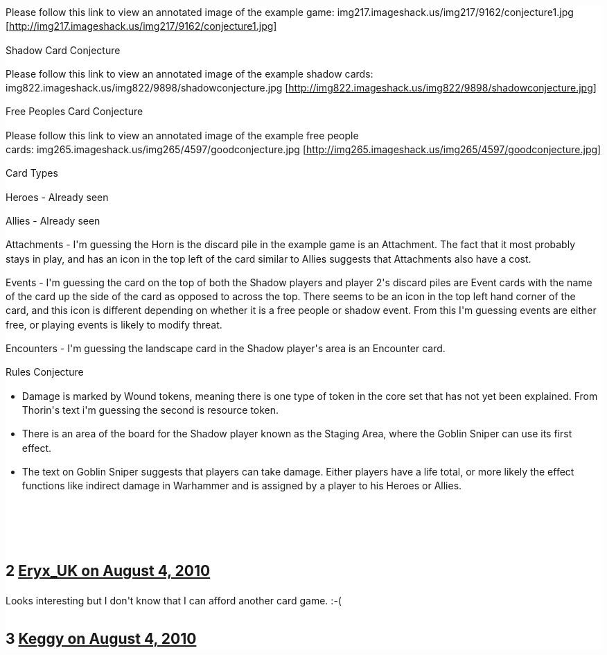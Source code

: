 Please follow this link to view an annotated image of the example game: img217.imageshack.us/img217/9162/conjecture1.jpg [http://img217.imageshack.us/img217/9162/conjecture1.jpg]

Shadow Card Conjecture

Please follow this link to view an annotated image of the example shadow cards: img822.imageshack.us/img822/9898/shadowconjecture.jpg [http://img822.imageshack.us/img822/9898/shadowconjecture.jpg]

Free Peoples Card Conjecture

Please follow this link to view an annotated image of the example free people cards: img265.imageshack.us/img265/4597/goodconjecture.jpg [http://img265.imageshack.us/img265/4597/goodconjecture.jpg]

Card Types

Heroes - Already seen

Allies - Already seen

Attachments - I'm guessing the Horn is the discard pile in the example game is an Attachment. The fact that it most probably stays in play, and has an icon in the top left of the card similar to Allies suggests that Attachments also have a cost.

Events - I'm guessing the card on the top of both the Shadow players and player 2's discard piles are Event cards with the name of the card up the side of the card as opposed to across the top. There seems to be an icon in the top left hand corner of the card, and this icon is different depending on whether it is a free people or shadow event. From this I'm guessing events are either free, or playing events is likely to modify threat.

Encounters - I'm guessing the landscape card in the Shadow player's area is an Encounter card.

Rules Conjecture

- Damage is marked by Wound tokens, meaning there is one type of token in the core set that has not yet been explained. From Thorin's text i'm guessing the second is resource token.

- There is an area of the board for the Shadow player known as the Staging Area, where the Goblin Sniper can use its first effect.

- The text on Goblin Sniper suggests that players can take damage. Either players have a life total, or more likely the effect functions like indirect damage in Warhammer and is assigned by a player to his Heroes or Allies.

 




 

## 2 [Eryx_UK on August 4, 2010](https://community.fantasyflightgames.com/topic/33548-the-future-informationrumoursspeculation-consolidation-and-discssionthread-lotr-lcg-edition-update-known-information-and-masses-of-conjecture/?do=findComment&comment=337667)

Looks interesting but I don't know that I can afford another card game. :-(

## 3 [Keggy on August 4, 2010](https://community.fantasyflightgames.com/topic/33548-the-future-informationrumoursspeculation-consolidation-and-discssionthread-lotr-lcg-edition-update-known-information-and-masses-of-conjecture/?do=findComment&comment=338087)
